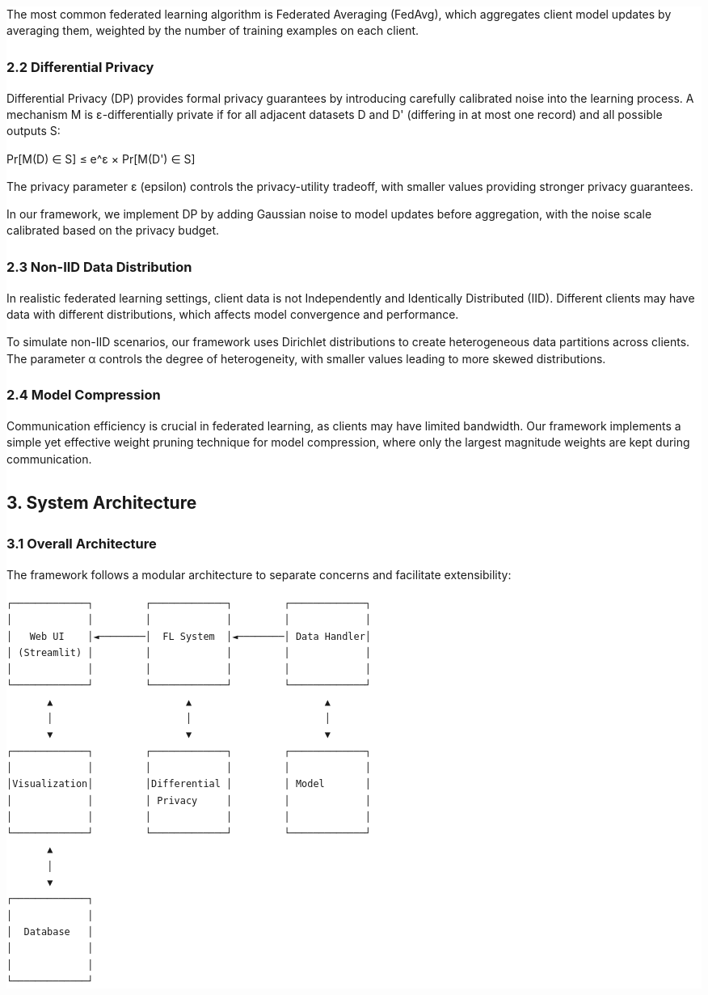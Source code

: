 The most common federated learning algorithm is Federated Averaging (FedAvg), which aggregates client model updates by averaging them, weighted by the number of training examples on each client.

### 2.2 Differential Privacy

Differential Privacy (DP) provides formal privacy guarantees by introducing carefully calibrated noise into the learning process. A mechanism M is ε-differentially private if for all adjacent datasets D and D' (differing in at most one record) and all possible outputs S:

Pr[M(D) ∈ S] ≤ e^ε × Pr[M(D') ∈ S]

The privacy parameter ε (epsilon) controls the privacy-utility tradeoff, with smaller values providing stronger privacy guarantees.

In our framework, we implement DP by adding Gaussian noise to model updates before aggregation, with the noise scale calibrated based on the privacy budget.

### 2.3 Non-IID Data Distribution

In realistic federated learning settings, client data is not Independently and Identically Distributed (IID). Different clients may have data with different distributions, which affects model convergence and performance.

To simulate non-IID scenarios, our framework uses Dirichlet distributions to create heterogeneous data partitions across clients. The parameter α controls the degree of heterogeneity, with smaller values leading to more skewed distributions.

### 2.4 Model Compression

Communication efficiency is crucial in federated learning, as clients may have limited bandwidth. Our framework implements a simple yet effective weight pruning technique for model compression, where only the largest magnitude weights are kept during communication.

## 3. System Architecture

### 3.1 Overall Architecture

The framework follows a modular architecture to separate concerns and facilitate extensibility:

```
┌─────────────┐         ┌─────────────┐         ┌─────────────┐
│             │         │             │         │             │
│   Web UI    │◄────────│  FL System  │◄────────│ Data Handler│
│ (Streamlit) │         │             │         │             │
│             │         │             │         │             │
└─────────────┘         └─────────────┘         └─────────────┘
       ▲                       ▲                       ▲
       │                       │                       │
       ▼                       ▼                       ▼
┌─────────────┐         ┌─────────────┐         ┌─────────────┐
│             │         │             │         │             │
│Visualization│         │Differential │         │ Model       │
│             │         │ Privacy     │         │             │
│             │         │             │         │             │
└─────────────┘         └─────────────┘         └─────────────┘
       ▲
       │
       ▼
┌─────────────┐
│             │
│  Database   │
│             │
│             │
└─────────────┘
```
